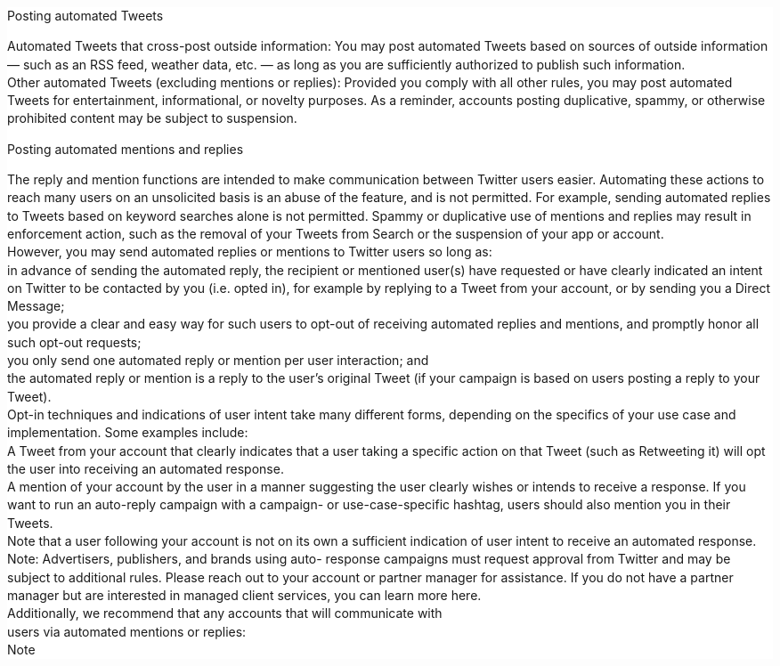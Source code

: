 Posting automated Tweets  

Automated Tweets that cross-post outside information: 
You may post automated Tweets based on sources of outside 
information — such as an RSS feed, weather data, etc. — as 
long as you are sufficiently authorized to publish such 
information.  
Other automated Tweets (excluding mentions or replies): 
Provided you comply with all other rules, you may post 
automated Tweets for entertainment, informational, or novelty 
purposes. As a reminder, accounts posting duplicative, 
spammy, or otherwise prohibited content may be subject to 
suspension.  

Posting automated mentions and replies  

The reply and mention functions are intended to make 
communication between Twitter users easier. Automating these 
actions to reach many users on an unsolicited basis is an abuse 
of the feature, and is not permitted. For example, sending 
automated replies to Tweets based on keyword searches alone 
is not permitted. Spammy or duplicative use of mentions and 
replies may result in enforcement action, such as the removal of 
your Tweets from Search or the suspension of your app or 
account.  
However, you may send automated replies or mentions to 
Twitter users so long as:  
in advance of sending the automated reply, the recipient or mentioned user(s) have 
requested or have clearly indicated an intent on Twitter to be contacted by you (i.e. 
opted in), for example by replying to a Tweet from your account, or by sending you a 
Direct Message;  
you provide a clear and easy way for such users to opt-out of receiving automated 
replies and mentions, and promptly honor all such opt-out requests;  
you only send one automated reply or mention per user interaction; and  
the automated reply or mention is a reply to the user’s original Tweet (if your 
campaign is based on users posting a reply to your Tweet).  
Opt-in techniques and indications of user intent take many 
different forms, depending on the specifics of your use case 
and implementation. Some examples include:  
A Tweet from your account that clearly indicates that a user taking a specific action 
on that Tweet (such as Retweeting it) will opt the user into receiving an automated 
response.  
A mention of your account by the user in a manner suggesting the user clearly 
wishes or intends to receive a response. If you want to run an auto-reply campaign 
with a campaign- or use-case-specific hashtag, users should also mention you in 
their Tweets.  
Note that a user following your account is not on its own a 
sufficient indication of user intent to receive an automated 
response.  
Note: Advertisers, publishers, and brands using auto-
response campaigns must request approval from Twitter 
and may be subject to additional rules. Please reach out to 
your account or partner manager for assistance. If you do not 
have a partner manager but are interested in managed client 
services, you can learn more here.  
Additionally, we recommend that any accounts that will 
communicate with  
users via automated mentions or replies:  
Note 
